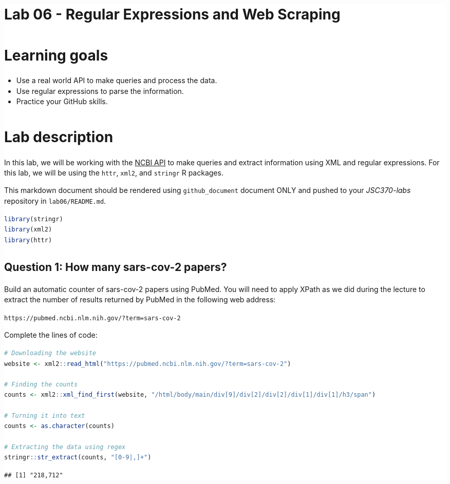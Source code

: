 Lab 06 - Regular Expressions and Web Scraping
================

# Learning goals

- Use a real world API to make queries and process the data.
- Use regular expressions to parse the information.
- Practice your GitHub skills.

# Lab description

In this lab, we will be working with the [NCBI
API](https://www.ncbi.nlm.nih.gov/home/develop/api/) to make queries and
extract information using XML and regular expressions. For this lab, we
will be using the `httr`, `xml2`, and `stringr` R packages.

This markdown document should be rendered using `github_document`
document ONLY and pushed to your *JSC370-labs* repository in
`lab06/README.md`.

``` r
library(stringr)
library(xml2)
library(httr)
```

## Question 1: How many sars-cov-2 papers?

Build an automatic counter of sars-cov-2 papers using PubMed. You will
need to apply XPath as we did during the lecture to extract the number
of results returned by PubMed in the following web address:

    https://pubmed.ncbi.nlm.nih.gov/?term=sars-cov-2

Complete the lines of code:

``` r
# Downloading the website
website <- xml2::read_html("https://pubmed.ncbi.nlm.nih.gov/?term=sars-cov-2")

# Finding the counts
counts <- xml2::xml_find_first(website, "/html/body/main/div[9]/div[2]/div[2]/div[1]/div[1]/h3/span")

# Turning it into text
counts <- as.character(counts)

# Extracting the data using regex
stringr::str_extract(counts, "[0-9|,]+")
```

    ## [1] "218,712"
